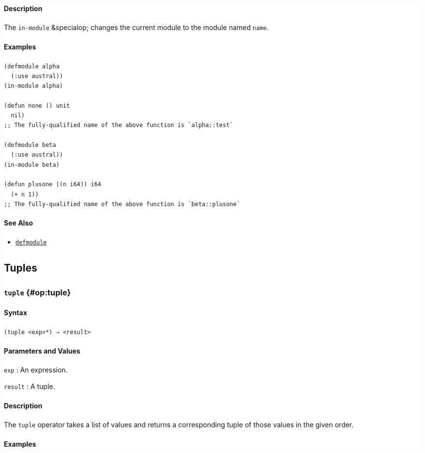 #### Description

The `in-module` &specialop; changes the current module to the module named
`name`.

#### Examples

```
(defmodule alpha
  (:use austral))
(in-module alpha)

(defun none () unit
  nil)
;; The fully-qualified name of the above function is `alpha::test`

(defmodule beta
  (:use austral))
(in-module beta)

(defun plusone ((n i64)) i64
  (+ n 1))
;; The fully-qualified name of the above function is `beta::plusone`
```

#### See Also

- [`defmodule`](#op:defmodule)

## Tuples

### `tuple` {#op:tuple}

#### Syntax

```
(tuple <exp>*) ⇒ <result>
```

#### Parameters and Values

`exp`
: An expression.

`result`
: A tuple.

#### Description

The `tuple` operator takes a list of values and returns a corresponding tuple of
those values in the given order.

#### Examples

